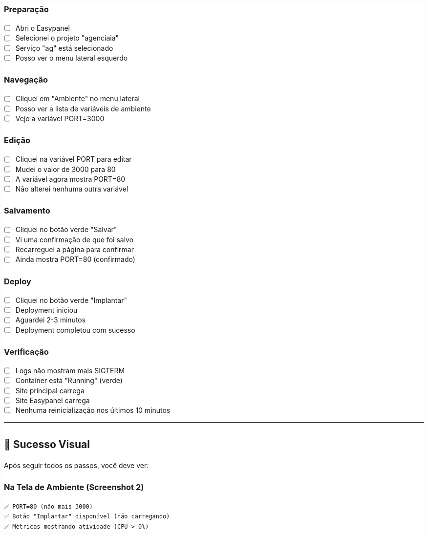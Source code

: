 ### Preparação
- [ ] Abri o Easypanel
- [ ] Selecionei o projeto "agenciaia"
- [ ] Serviço "ag" está selecionado
- [ ] Posso ver o menu lateral esquerdo

### Navegação
- [ ] Cliquei em "Ambiente" no menu lateral
- [ ] Posso ver a lista de variáveis de ambiente
- [ ] Vejo a variável PORT=3000

### Edição
- [ ] Cliquei na variável PORT para editar
- [ ] Mudei o valor de 3000 para 80
- [ ] A variável agora mostra PORT=80
- [ ] Não alterei nenhuma outra variável

### Salvamento
- [ ] Cliquei no botão verde "Salvar"
- [ ] Vi uma confirmação de que foi salvo
- [ ] Recarreguei a página para confirmar
- [ ] Ainda mostra PORT=80 (confirmado)

### Deploy
- [ ] Cliquei no botão verde "Implantar"
- [ ] Deployment iniciou
- [ ] Aguardei 2-3 minutos
- [ ] Deployment completou com sucesso

### Verificação
- [ ] Logs não mostram mais SIGTERM
- [ ] Container está "Running" (verde)
- [ ] Site principal carrega
- [ ] Site Easypanel carrega
- [ ] Nenhuma reinicialização nos últimos 10 minutos

---

## 🎉 Sucesso Visual

Após seguir todos os passos, você deve ver:

### Na Tela de Ambiente (Screenshot 2)

```
✅ PORT=80 (não mais 3000)
✅ Botão "Implantar" disponível (não carregando)
✅ Métricas mostrando atividade (CPU > 0%)
```
